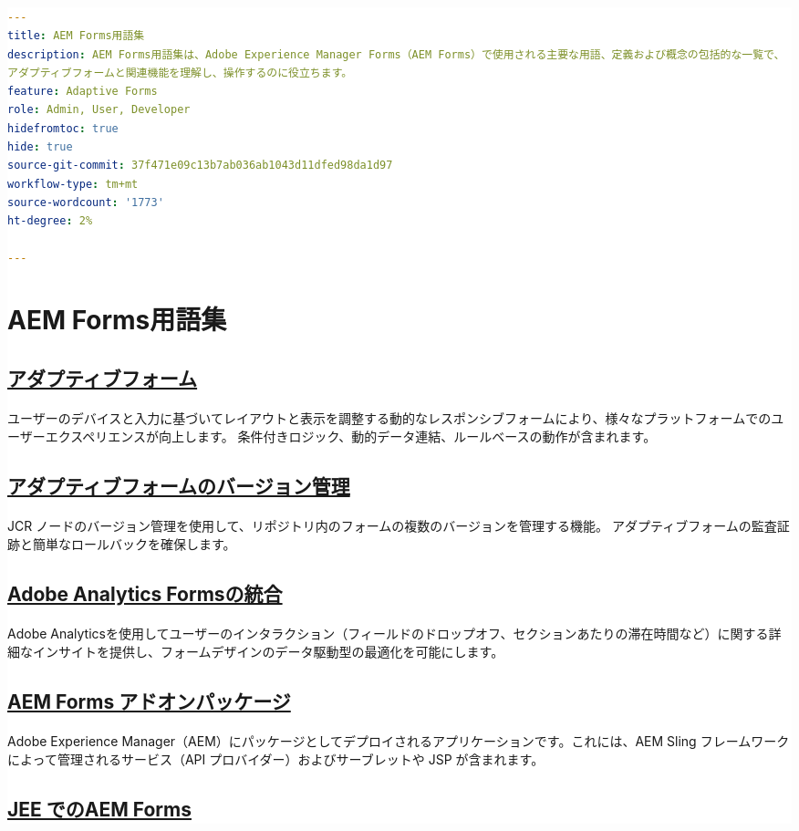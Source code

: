 ```yaml
---
title: AEM Forms用語集
description: AEM Forms用語集は、Adobe Experience Manager Forms（AEM Forms）で使用される主要な用語、定義および概念の包括的な一覧で、アダプティブフォームと関連機能を理解し、操作するのに役立ちます。
feature: Adaptive Forms
role: Admin, User, Developer
hidefromtoc: true
hide: true
source-git-commit: 37f471e09c13b7ab036ab1043d11dfed98da1d97
workflow-type: tm+mt
source-wordcount: '1773'
ht-degree: 2%

---
```


# AEM Forms用語集

## [アダプティブフォーム](https://experienceleague.adobe.com/ja/docs/experience-manager-cloud-service/content/forms/adaptive-forms-authoring/authoring-adaptive-forms-foundation-components/create-an-adaptive-form-on-forms-cs/creating-adaptive-form)

ユーザーのデバイスと入力に基づいてレイアウトと表示を調整する動的なレスポンシブフォームにより、様々なプラットフォームでのユーザーエクスペリエンスが向上します。 条件付きロジック、動的データ連結、ルールベースの動作が含まれます。

## [ アダプティブフォームのバージョン管理 ](https://experienceleague.adobe.com/ja/docs/experience-manager-65/content/forms/adaptive-forms-core-components/add-versioning-reviews-comments)

JCR ノードのバージョン管理を使用して、リポジトリ内のフォームの複数のバージョンを管理する機能。 アダプティブフォームの監査証跡と簡単なロールバックを確保します。

## [Adobe Analytics Formsの統合 ](https://experienceleague.adobe.com/ja/docs/experience-manager-cloud-service/content/forms/integrate/services/enable-adobe-analytics-adaptive-form-using-experience-cloud-setup-automation)

Adobe Analyticsを使用してユーザーのインタラクション（フィールドのドロップオフ、セクションあたりの滞在時間など）に関する詳細なインサイトを提供し、フォームデザインのデータ駆動型の最適化を可能にします。

## [AEM Forms アドオンパッケージ ](https://experienceleague.adobe.com/ja/docs/experience-manager-65/content/forms/install-aem-forms/osgi-installation/installing-configuring-aem-forms-osgi)

Adobe Experience Manager（AEM）にパッケージとしてデプロイされるアプリケーションです。これには、AEM Sling フレームワークによって管理されるサービス（API プロバイダー）およびサーブレットや JSP が含まれます。

## [JEE でのAEM Forms](https://experienceleague.adobe.com/ja/docs/experience-manager-65/content/forms/install-aem-forms/jee-installation/aem-forms-jee-supported-platforms)
